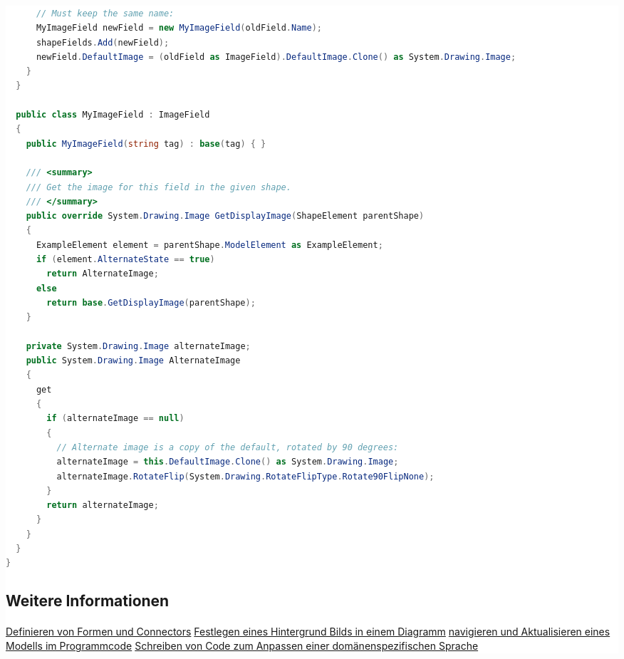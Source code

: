 ```csharp
      // Must keep the same name:
      MyImageField newField = new MyImageField(oldField.Name);
      shapeFields.Add(newField);
      newField.DefaultImage = (oldField as ImageField).DefaultImage.Clone() as System.Drawing.Image;
    }
  }

  public class MyImageField : ImageField
  {
    public MyImageField(string tag) : base(tag) { }

    /// <summary>
    /// Get the image for this field in the given shape.
    /// </summary>
    public override System.Drawing.Image GetDisplayImage(ShapeElement parentShape)
    {
      ExampleElement element = parentShape.ModelElement as ExampleElement;
      if (element.AlternateState == true)
        return AlternateImage;
      else
        return base.GetDisplayImage(parentShape);
    }

    private System.Drawing.Image alternateImage;
    public System.Drawing.Image AlternateImage
    {
      get
      {
        if (alternateImage == null)
        {
          // Alternate image is a copy of the default, rotated by 90 degrees:
          alternateImage = this.DefaultImage.Clone() as System.Drawing.Image;
          alternateImage.RotateFlip(System.Drawing.RotateFlipType.Rotate90FlipNone);
        }
        return alternateImage;
      }
    }
  }
}

```

## <a name="see-also"></a>Weitere Informationen
 [Definieren von Formen und Connectors](../modeling/defining-shapes-and-connectors.md) [Festlegen eines Hintergrund Bilds in einem Diagramm](../modeling/setting-a-background-image-on-a-diagram.md) [navigieren und Aktualisieren eines Modells im Programmcode](../modeling/navigating-and-updating-a-model-in-program-code.md) [Schreiben von Code zum Anpassen einer domänenspezifischen Sprache](../modeling/writing-code-to-customise-a-domain-specific-language.md)
